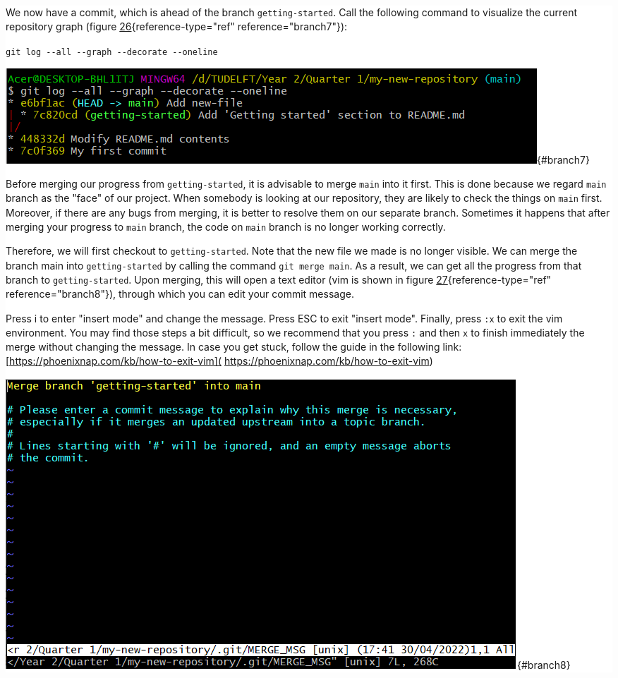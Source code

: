 We now have a commit, which is ahead of the branch `getting-started`.
Call the following command to visualize the current repository graph
(figure [26](#branch7){reference-type="ref" reference="branch7"}):

``` {frame="single"}
git log --all --graph --decorate --oneline
```

![Show commits graph](images/branch7.png){#branch7}

Before merging our progress from `getting-started`, it is advisable to
merge `main` into it first. This is done because we regard `main` branch
as the "face" of our project. When somebody is looking at our
repository, they are likely to check the things on `main` first.
Moreover, if there are any bugs from merging, it is better to resolve
them on our separate branch. Sometimes it happens that after merging
your progress to `main` branch, the code on `main` branch is no longer
working correctly.

Therefore, we will first checkout to `getting-started`. Note that the
new file we made is no longer visible. We can merge the branch main into
`getting-started` by calling the command `git merge main`. As a result,
we can get all the progress from that branch to `getting-started`. Upon
merging, this will open a text editor (vim is shown in figure
[27](#branch8){reference-type="ref" reference="branch8"}), through which
you can edit your commit message.

Press i to enter "insert mode" and change the message. Press ESC to exit
"insert mode". Finally, press `:x` to exit the vim environment. You may
find those steps a bit difficult, so we recommend that you press `:` and
then `x` to finish immediately the merge without changing the message.
In case you get stuck, follow the guide in the following link:
[https://phoenixnap.com/kb/how-to-exit-vim]( https://phoenixnap.com/kb/how-to-exit-vim)

![Vim text editor for merging branches](images/branch8.png){#branch8}
